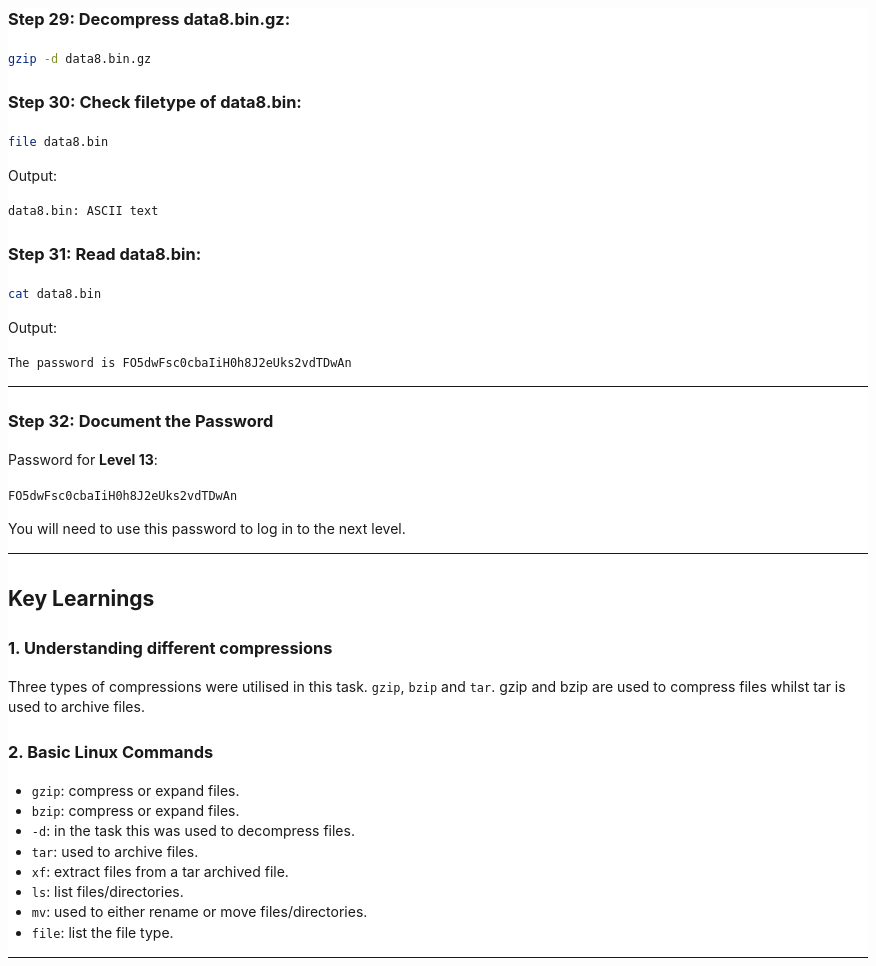 ### Step 29: Decompress data8.bin.gz:
```bash
gzip -d data8.bin.gz

```
### Step 30: Check filetype of data8.bin:
```bash
file data8.bin
```

Output:
```
data8.bin: ASCII text
```

### Step 31: Read data8.bin:
```bash
cat data8.bin
```

Output:
```
The password is FO5dwFsc0cbaIiH0h8J2eUks2vdTDwAn
```

---

### Step 32: Document the Password
Password for **Level 13**:
```
FO5dwFsc0cbaIiH0h8J2eUks2vdTDwAn
```

You will need to use this password to log in to the next level.

---

## Key Learnings
### 1. **Understanding different compressions**
Three types of compressions were utilised in this task. `gzip`, `bzip` and `tar`. gzip and bzip are used to compress files whilst tar is used to archive files. 


### 2. **Basic Linux Commands**
- `gzip`: compress or expand files.
- `bzip`: compress or expand files.
- `-d`: in the task this was used to decompress files.
- `tar`: used to archive files.
- `xf`: extract files from a tar archived file.
- `ls`: list files/directories.
- `mv`: used to either rename or move files/directories.
- `file`: list the file type.
---

